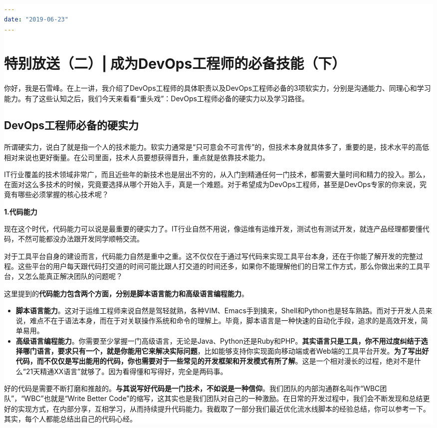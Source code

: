 ```yaml
---
date: "2019-06-23"
---  
```

      
# 特别放送（二）| 成为DevOps工程师的必备技能（下）
你好，我是石雪峰。在上一讲，我介绍了DevOps工程师的具体职责以及DevOps工程师必备的3项软实力，分别是沟通能力、同理心和学习能力。有了这些认知之后，我们今天来看看“重头戏”：DevOps工程师必备的硬实力以及学习路径。

## DevOps工程师必备的硬实力

所谓硬实力，说白了就是指一个人的技术能力。软实力通常是“只可意会不可言传”的，但技术本身就具体多了，重要的是，技术水平的高低相对来说也更好衡量。在公司里面，技术人员要想获得晋升，重点就是依靠技术能力。

IT行业覆盖的技术领域非常广，而且近些年的新技术也是层出不穷的，从入门到精通任何一门技术，都需要大量时间和精力的投入。那么，在面对这么多技术的时候，究竟要选择从哪个开始入手，真是一个难题。对于希望成为DevOps工程师，甚至是DevOps专家的你来说，究竟有哪些必须掌握的核心技术呢？

**1.代码能力**

现在这个时代，代码能力可以说是最重要的硬实力了。IT行业自然不用说，像运维有运维开发，测试也有测试开发，就连产品经理都要懂代码，不然可能都没办法跟开发同学顺畅交流。

对于工具平台自身的建设而言，代码能力自然是重中之重。这不仅仅在于通过写代码来实现工具平台本身，还在于你能了解开发的完整过程。这些平台的用户每天跟代码打交道的时间可能比跟人打交道的时间还多，如果你不能理解他们的日常工作方式，那么你做出来的工具平台，又怎么能真正解决团队的问题呢？



这里提到的**代码能力包含两个方面，分别是脚本语言能力和高级语言编程能力**。

* **脚本语言能力**。这对于运维工程师来说自然是驾轻就熟，各种VIM、Emacs手到擒来，Shell和Python也是轻车熟路。而对于开发人员来说，难点不在于语法本身，而在于对关联操作系统和命令的理解上。毕竟，脚本语言是一种快速的自动化手段，追求的是高效开发，简单易用。
* **高级语言编程能力**。你需要至少掌握一门高级语言，无论是Java、Python还是Ruby和PHP。**其实语言只是工具，你不用过度纠结于选择哪门语言，要求只有一个，就是你能用它来解决实际问题**，比如能够支持你实现面向移动端或者Web端的工具平台开发。**为了写出好代码，而不仅仅是写出能用的代码，你也需要对于一些常见的开发框架和开发模式有所了解**。这是一个相对漫长的过程，绝对不是什么“21天精通XX语言”就够了。因为看得懂和写得好，完全是两码事。

好的代码是需要不断打磨和推敲的。**与其说写好代码是一门技术，不如说是一种信仰**。我们团队的内部沟通群名叫作“WBC团队”，“WBC”也就是“Write Better Code”的缩写，这其实也是我们团队对自己的一种激励。在日常的开发过程中，我们会不断发现和总结更好的实现方式，在内部分享，互相学习，从而持续提升代码能力。我截取了一部分我们最近优化流水线脚本的经验总结，你可以参考一下。其实，每个人都能总结出自己的代码心经。
